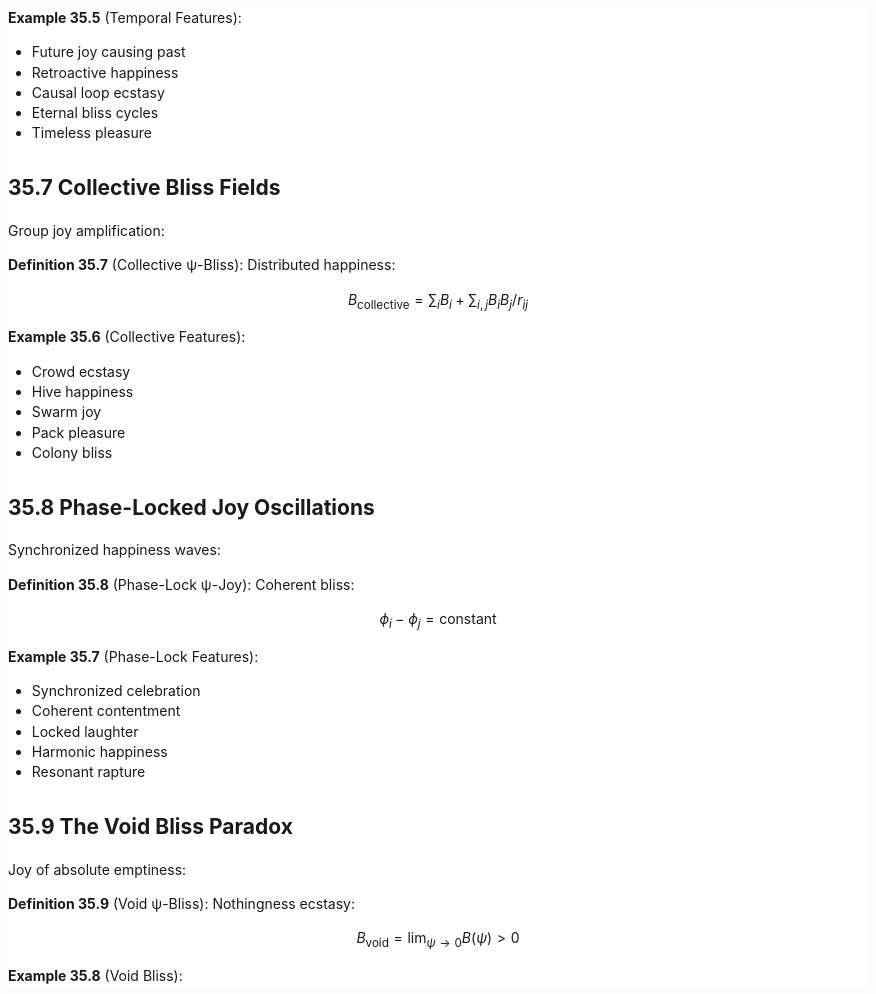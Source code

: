 **Example 35.5** (Temporal Features):

- Future joy causing past
- Retroactive happiness
- Causal loop ecstasy
- Eternal bliss cycles
- Timeless pleasure

## 35.7 Collective Bliss Fields

Group joy amplification:

**Definition 35.7** (Collective ψ-Bliss): Distributed happiness:

$$
B_{\text{collective}} = \sum_i B_i + \sum_{i,j} B_i B_j / r_{ij}
$$

**Example 35.6** (Collective Features):

- Crowd ecstasy
- Hive happiness
- Swarm joy
- Pack pleasure
- Colony bliss

## 35.8 Phase-Locked Joy Oscillations

Synchronized happiness waves:

**Definition 35.8** (Phase-Lock ψ-Joy): Coherent bliss:

$$
\phi_i - \phi_j = \text{constant}
$$

**Example 35.7** (Phase-Lock Features):

- Synchronized celebration
- Coherent contentment
- Locked laughter
- Harmonic happiness
- Resonant rapture

## 35.9 The Void Bliss Paradox

Joy of absolute emptiness:

**Definition 35.9** (Void ψ-Bliss): Nothingness ecstasy:

$$
B_{\text{void}} = \lim_{\psi \to 0} B(\psi) > 0
$$

**Example 35.8** (Void Bliss):

